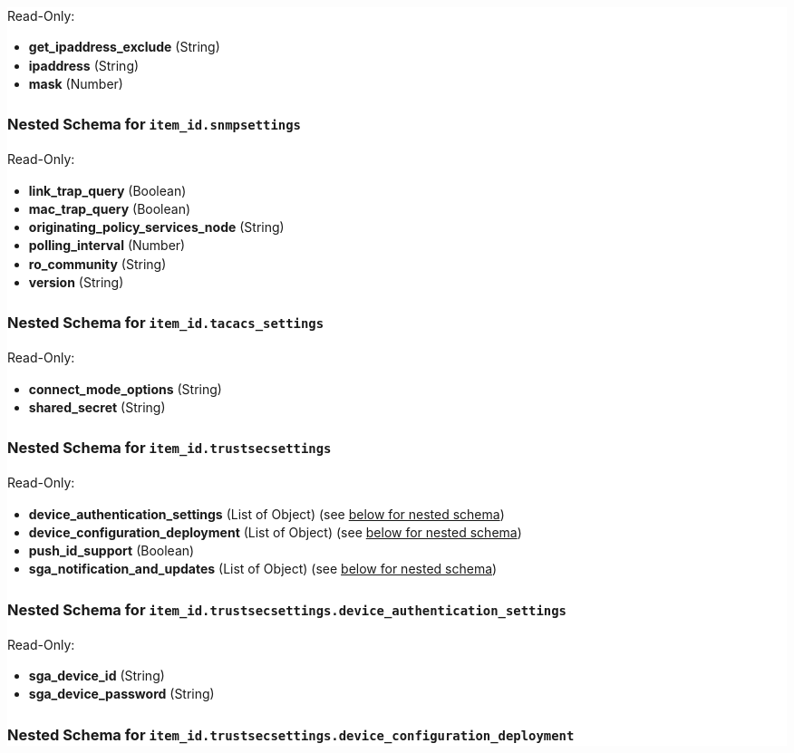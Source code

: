 Read-Only:

- **get_ipaddress_exclude** (String)
- **ipaddress** (String)
- **mask** (Number)


<a id="nestedobjatt--item_id--snmpsettings"></a>
### Nested Schema for `item_id.snmpsettings`

Read-Only:

- **link_trap_query** (Boolean)
- **mac_trap_query** (Boolean)
- **originating_policy_services_node** (String)
- **polling_interval** (Number)
- **ro_community** (String)
- **version** (String)


<a id="nestedobjatt--item_id--tacacs_settings"></a>
### Nested Schema for `item_id.tacacs_settings`

Read-Only:

- **connect_mode_options** (String)
- **shared_secret** (String)


<a id="nestedobjatt--item_id--trustsecsettings"></a>
### Nested Schema for `item_id.trustsecsettings`

Read-Only:

- **device_authentication_settings** (List of Object) (see [below for nested schema](#nestedobjatt--item_id--trustsecsettings--device_authentication_settings))
- **device_configuration_deployment** (List of Object) (see [below for nested schema](#nestedobjatt--item_id--trustsecsettings--device_configuration_deployment))
- **push_id_support** (Boolean)
- **sga_notification_and_updates** (List of Object) (see [below for nested schema](#nestedobjatt--item_id--trustsecsettings--sga_notification_and_updates))

<a id="nestedobjatt--item_id--trustsecsettings--device_authentication_settings"></a>
### Nested Schema for `item_id.trustsecsettings.device_authentication_settings`

Read-Only:

- **sga_device_id** (String)
- **sga_device_password** (String)


<a id="nestedobjatt--item_id--trustsecsettings--device_configuration_deployment"></a>
### Nested Schema for `item_id.trustsecsettings.device_configuration_deployment`
